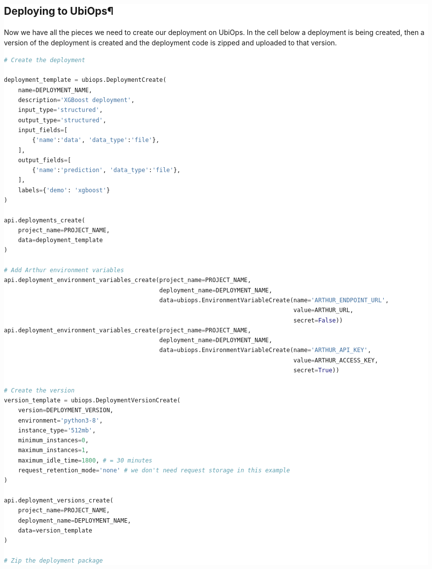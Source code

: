 

## Deploying to UbiOps¶

Now we have all the pieces we need to create our deployment on UbiOps. In the cell below a deployment is being created, then a version of the deployment is created and the deployment code is zipped and uploaded to that version.




```python
# Create the deployment

deployment_template = ubiops.DeploymentCreate(
    name=DEPLOYMENT_NAME,
    description='XGBoost deployment',
    input_type='structured',
    output_type='structured',
    input_fields=[
        {'name':'data', 'data_type':'file'},
    ],
    output_fields=[
        {'name':'prediction', 'data_type':'file'},
    ],
    labels={'demo': 'xgboost'}
)

api.deployments_create(
    project_name=PROJECT_NAME,
    data=deployment_template
)

# Add Arthur environment variables
api.deployment_environment_variables_create(project_name=PROJECT_NAME,
                                            deployment_name=DEPLOYMENT_NAME,
                                            data=ubiops.EnvironmentVariableCreate(name='ARTHUR_ENDPOINT_URL',
                                                                                  value=ARTHUR_URL,
                                                                                  secret=False))
api.deployment_environment_variables_create(project_name=PROJECT_NAME,
                                            deployment_name=DEPLOYMENT_NAME,
                                            data=ubiops.EnvironmentVariableCreate(name='ARTHUR_API_KEY',
                                                                                  value=ARTHUR_ACCESS_KEY,
                                                                                  secret=True))

# Create the version
version_template = ubiops.DeploymentVersionCreate(
    version=DEPLOYMENT_VERSION,
    environment='python3-8',
    instance_type='512mb',
    minimum_instances=0,
    maximum_instances=1,
    maximum_idle_time=1800, # = 30 minutes
    request_retention_mode='none' # we don't need request storage in this example
)

api.deployment_versions_create(
    project_name=PROJECT_NAME,
    deployment_name=DEPLOYMENT_NAME,
    data=version_template
)

# Zip the deployment package
```